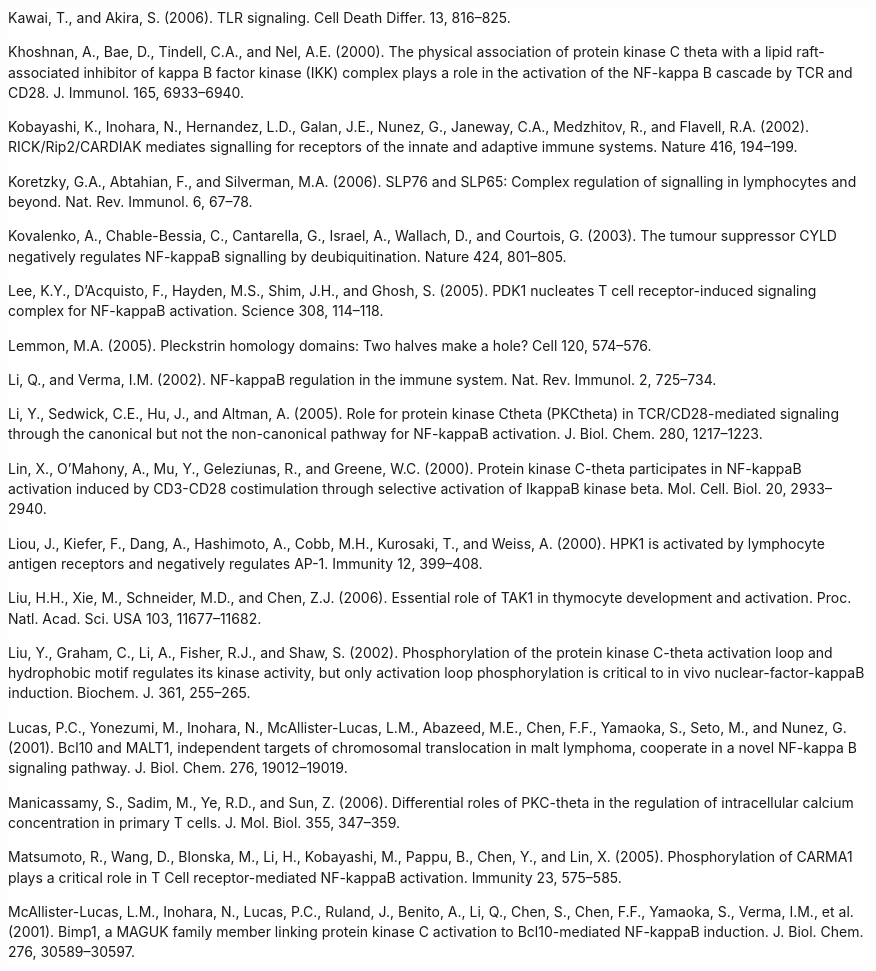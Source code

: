 Kawai, T., and Akira, S. (2006). TLR signaling. Cell Death Differ. 13, 816–825.

Khoshnan, A., Bae, D., Tindell, C.A., and Nel, A.E. (2000). The physical association of protein kinase C theta with a lipid raft-associated inhibitor of kappa B factor kinase (IKK) complex plays a role in the activation of the NF-kappa B cascade by TCR and CD28. J. Immunol. 165, 6933–6940.

Kobayashi, K., Inohara, N., Hernandez, L.D., Galan, J.E., Nunez, G., Janeway, C.A., Medzhitov, R., and Flavell, R.A. (2002). RICK/Rip2/CARDIAK mediates signalling for receptors of the innate and adaptive immune systems. Nature 416, 194–199.

Koretzky, G.A., Abtahian, F., and Silverman, M.A. (2006). SLP76 and SLP65: Complex regulation of signalling in lymphocytes and beyond. Nat. Rev. Immunol. 6, 67–78.

Kovalenko, A., Chable-Bessia, C., Cantarella, G., Israel, A., Wallach, D., and Courtois, G. (2003). The tumour suppressor CYLD negatively regulates NF-kappaB signalling by deubiquitination. Nature 424, 801–805.

Lee, K.Y., D’Acquisto, F., Hayden, M.S., Shim, J.H., and Ghosh, S. (2005). PDK1 nucleates T cell receptor-induced signaling complex for NF-kappaB activation. Science 308, 114–118.

Lemmon, M.A. (2005). Pleckstrin homology domains: Two halves make a hole? Cell 120, 574–576.

Li, Q., and Verma, I.M. (2002). NF-kappaB regulation in the immune system. Nat. Rev. Immunol. 2, 725–734.

Li, Y., Sedwick, C.E., Hu, J., and Altman, A. (2005). Role for protein kinase Ctheta (PKCtheta) in TCR/CD28-mediated signaling through the canonical but not the non-canonical pathway for NF-kappaB activation. J. Biol. Chem. 280, 1217–1223.

Lin, X., O’Mahony, A., Mu, Y., Geleziunas, R., and Greene, W.C. (2000). Protein kinase C-theta participates in NF-kappaB activation induced by CD3-CD28 costimulation through selective activation of IkappaB kinase beta. Mol. Cell. Biol. 20, 2933–2940.

Liou, J., Kiefer, F., Dang, A., Hashimoto, A., Cobb, M.H., Kurosaki, T., and Weiss, A. (2000). HPK1 is activated by lymphocyte antigen receptors and negatively regulates AP-1. Immunity 12, 399–408.

Liu, H.H., Xie, M., Schneider, M.D., and Chen, Z.J. (2006). Essential role of TAK1 in thymocyte development and activation. Proc. Natl. Acad. Sci. USA 103, 11677–11682.

Liu, Y., Graham, C., Li, A., Fisher, R.J., and Shaw, S. (2002). Phosphorylation of the protein kinase C-theta activation loop and hydrophobic motif regulates its kinase activity, but only activation loop phosphorylation is critical to in vivo nuclear-factor-kappaB induction. Biochem. J. 361, 255–265.

Lucas, P.C., Yonezumi, M., Inohara, N., McAllister-Lucas, L.M., Abazeed, M.E., Chen, F.F., Yamaoka, S., Seto, M., and Nunez, G. (2001). Bcl10 and MALT1, independent targets of chromosomal translocation in malt lymphoma, cooperate in a novel NF-kappa B signaling pathway. J. Biol. Chem. 276, 19012–19019.

Manicassamy, S., Sadim, M., Ye, R.D., and Sun, Z. (2006). Differential roles of PKC-theta in the regulation of intracellular calcium concentration in primary T cells. J. Mol. Biol. 355, 347–359.

Matsumoto, R., Wang, D., Blonska, M., Li, H., Kobayashi, M., Pappu, B., Chen, Y., and Lin, X. (2005). Phosphorylation of CARMA1 plays a critical role in T Cell receptor-mediated NF-kappaB activation. Immunity 23, 575–585.

McAllister-Lucas, L.M., Inohara, N., Lucas, P.C., Ruland, J., Benito, A., Li, Q., Chen, S., Chen, F.F., Yamaoka, S., Verma, I.M., et al. (2001). Bimp1, a MAGUK family member linking protein kinase C activation to Bcl10-mediated NF-kappaB induction. J. Biol. Chem. 276, 30589–30597.

